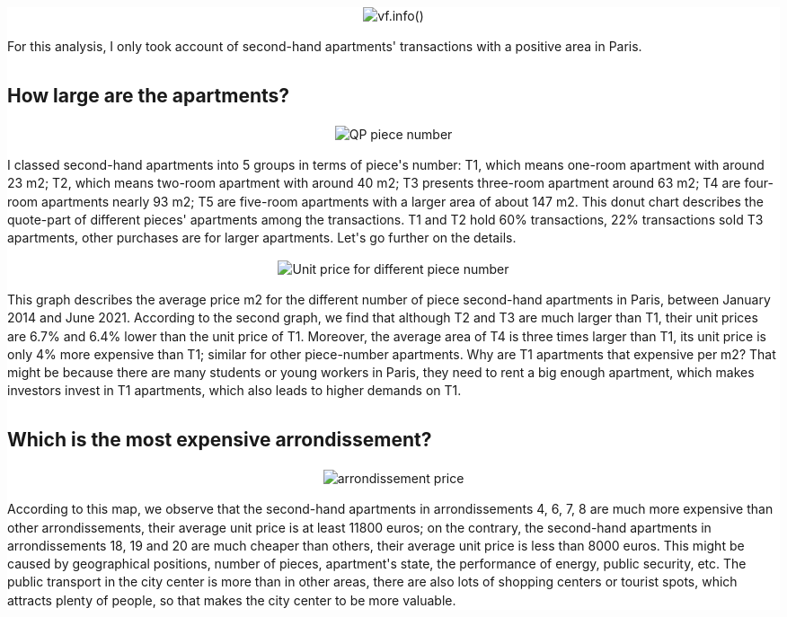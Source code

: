 <p align="center">
  <img alt="vf.info()"
  src="{{ site.baseurl }}/images/20220102-vf75.png"/>
</p>

For this analysis, I only took account of second-hand apartments' transactions
with a positive area in Paris.

## How large are the apartments?

<p align="center">
  <img alt="QP piece number"
  src="{{ site.baseurl }}/images/20220102-quotepart-piece-number.png"/>
</p>

I classed second-hand apartments into 5 groups in terms of piece's number: T1,
which means one-room apartment with around 23 m2; T2, which means two-room
apartment with around 40 m2; T3 presents three-room apartment around 63 m2; T4
are four-room apartments nearly 93 m2; T5 are five-room apartments with a larger
area of about 147 m2. This donut chart describes the quote-part of different
pieces' apartments among the transactions. T1 and T2 hold 60% transactions, 22%
transactions sold T3 apartments, other purchases are for larger apartments.
Let's go further on the details.

<p align="center">
  <img alt="Unit price for different piece number"
  src="{{ site.baseurl }}/images/20220102-unit-price-piece-number.png"/>
</p>

This graph describes the average price m2 for the different number of piece
second-hand apartments in Paris, between January 2014 and June 2021. According
to the second graph, we find that although T2 and T3 are much larger than T1,
their unit prices are 6.7% and 6.4% lower than the unit price of T1. Moreover,
the average area of T4 is three times larger than T1, its unit price is only 4%
more expensive than T1; similar for other piece-number apartments. Why are T1
apartments that expensive per m2? That might be because there are many students
or young workers in Paris, they need to rent a big enough apartment, which makes
investors invest in T1 apartments, which also leads to higher demands on T1.

## Which is the most expensive arrondissement?

<p align="center">
  <img alt="arrondissement price"
  src="{{ site.baseurl }}/images/20220102-district-price.png"/>
</p>

According to this map, we observe that the second-hand apartments in
arrondissements 4, 6, 7, 8 are much more expensive than other arrondissements,
their average unit price is at least 11800 euros; on the contrary, the
second-hand apartments in arrondissements 18, 19 and 20 are much cheaper than
others, their average unit price is less than 8000 euros. This might be caused
by geographical positions, number of pieces, apartment's state, the performance
of energy, public security, etc. The public transport in the city center is more
than in other areas, there are also lots of shopping centers or tourist spots,
which attracts plenty of people, so that makes the city center to be more
valuable.
